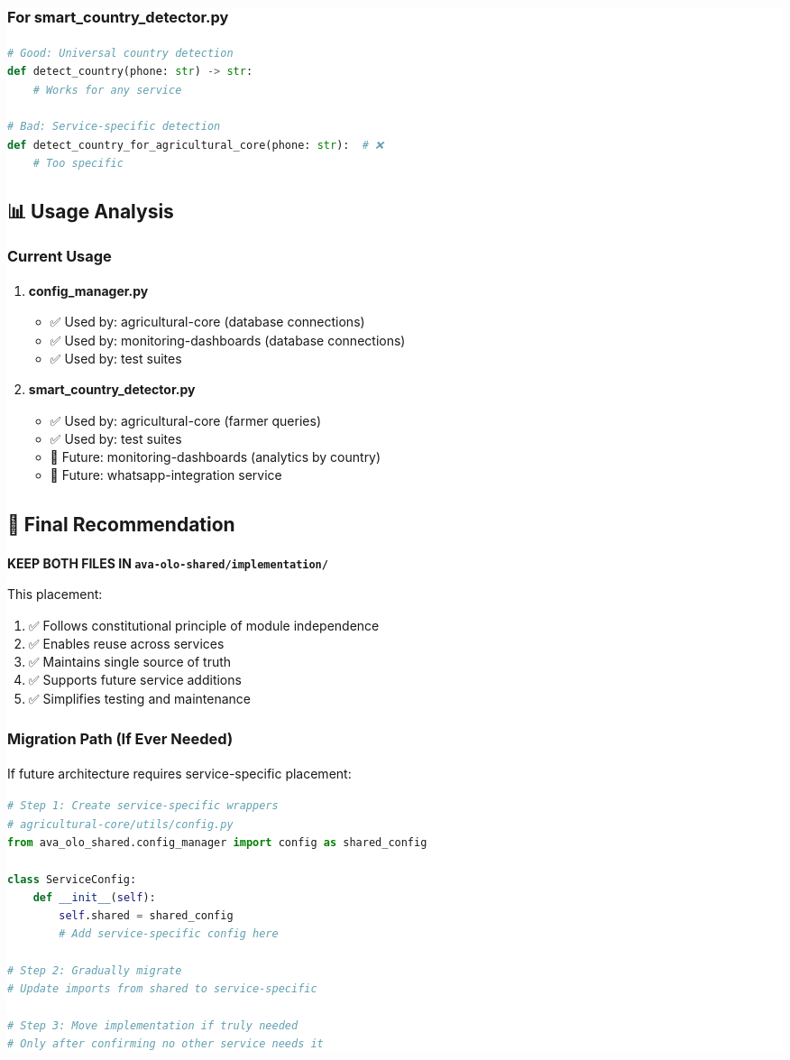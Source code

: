 ### For smart_country_detector.py

```python
# Good: Universal country detection
def detect_country(phone: str) -> str:
    # Works for any service

# Bad: Service-specific detection
def detect_country_for_agricultural_core(phone: str):  # ❌
    # Too specific
```

## 📊 Usage Analysis

### Current Usage

1. **config_manager.py**
   - ✅ Used by: agricultural-core (database connections)
   - ✅ Used by: monitoring-dashboards (database connections)
   - ✅ Used by: test suites

2. **smart_country_detector.py**
   - ✅ Used by: agricultural-core (farmer queries)
   - ✅ Used by: test suites
   - 🔮 Future: monitoring-dashboards (analytics by country)
   - 🔮 Future: whatsapp-integration service

## 🎯 Final Recommendation

**KEEP BOTH FILES IN `ava-olo-shared/implementation/`**

This placement:
1. ✅ Follows constitutional principle of module independence
2. ✅ Enables reuse across services
3. ✅ Maintains single source of truth
4. ✅ Supports future service additions
5. ✅ Simplifies testing and maintenance

### Migration Path (If Ever Needed)

If future architecture requires service-specific placement:

```python
# Step 1: Create service-specific wrappers
# agricultural-core/utils/config.py
from ava_olo_shared.config_manager import config as shared_config

class ServiceConfig:
    def __init__(self):
        self.shared = shared_config
        # Add service-specific config here

# Step 2: Gradually migrate
# Update imports from shared to service-specific

# Step 3: Move implementation if truly needed
# Only after confirming no other service needs it
```
